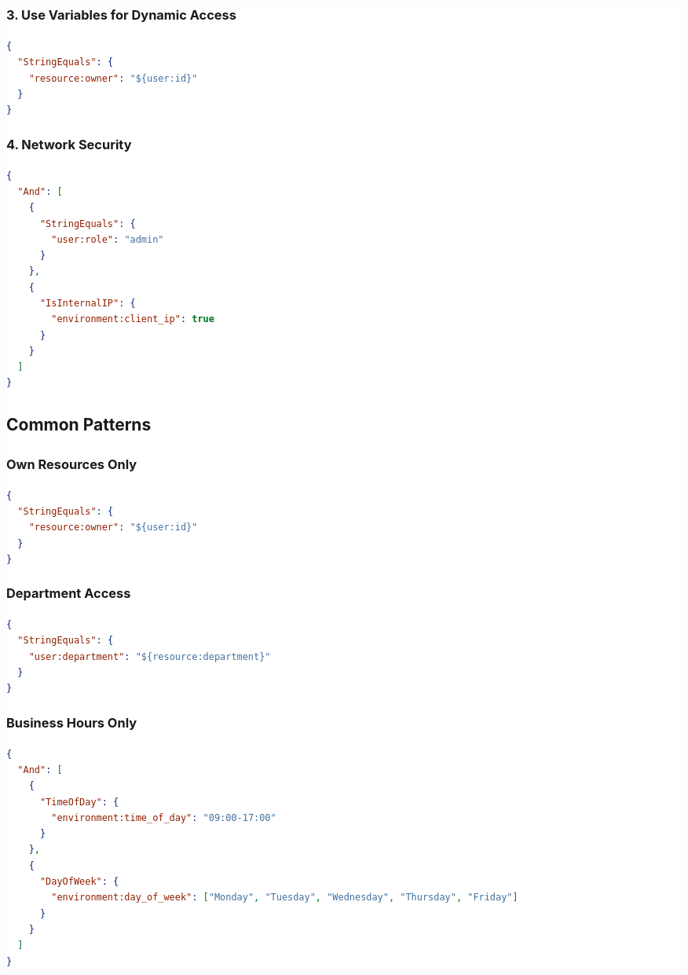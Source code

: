 ### 3. Use Variables for Dynamic Access
```json
{
  "StringEquals": {
    "resource:owner": "${user:id}"
  }
}
```

### 4. Network Security
```json
{
  "And": [
    {
      "StringEquals": {
        "user:role": "admin"
      }
    },
    {
      "IsInternalIP": {
        "environment:client_ip": true
      }
    }
  ]
}
```

## Common Patterns

### Own Resources Only
```json
{
  "StringEquals": {
    "resource:owner": "${user:id}"
  }
}
```

### Department Access
```json
{
  "StringEquals": {
    "user:department": "${resource:department}"
  }
}
```

### Business Hours Only
```json
{
  "And": [
    {
      "TimeOfDay": {
        "environment:time_of_day": "09:00-17:00"
      }
    },
    {
      "DayOfWeek": {
        "environment:day_of_week": ["Monday", "Tuesday", "Wednesday", "Thursday", "Friday"]
      }
    }
  ]
}
```